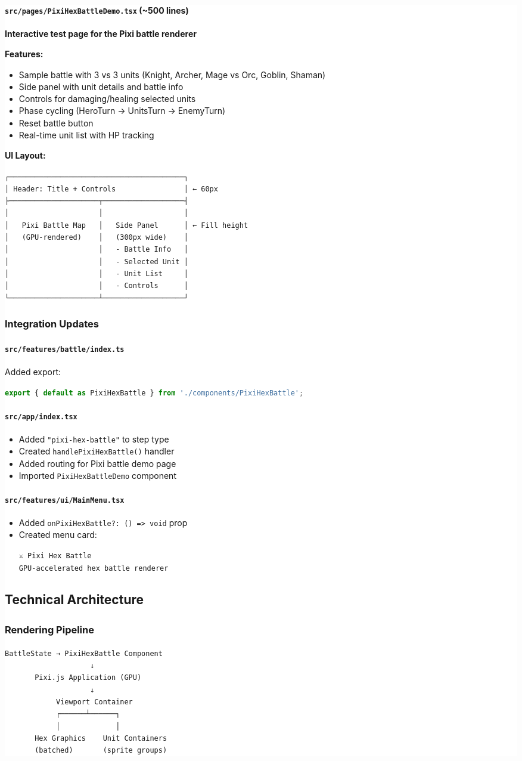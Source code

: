 #### `src/pages/PixiHexBattleDemo.tsx` (~500 lines)
**Interactive test page for the Pixi battle renderer**

**Features:**
- Sample battle with 3 vs 3 units (Knight, Archer, Mage vs Orc, Goblin, Shaman)
- Side panel with unit details and battle info
- Controls for damaging/healing selected units
- Phase cycling (HeroTurn → UnitsTurn → EnemyTurn)
- Reset battle button
- Real-time unit list with HP tracking

**UI Layout:**
```
┌─────────────────────────────────────────┐
│ Header: Title + Controls                │ ← 60px
├─────────────────────┬───────────────────┤
│                     │                   │
│   Pixi Battle Map   │   Side Panel      │ ← Fill height
│   (GPU-rendered)    │   (300px wide)    │
│                     │   - Battle Info   │
│                     │   - Selected Unit │
│                     │   - Unit List     │
│                     │   - Controls      │
└─────────────────────┴───────────────────┘
```

### Integration Updates

#### `src/features/battle/index.ts`
Added export:
```typescript
export { default as PixiHexBattle } from './components/PixiHexBattle';
```

#### `src/app/index.tsx`
- Added `"pixi-hex-battle"` to step type
- Created `handlePixiHexBattle()` handler
- Added routing for Pixi battle demo page
- Imported `PixiHexBattleDemo` component

#### `src/features/ui/MainMenu.tsx`
- Added `onPixiHexBattle?: () => void` prop
- Created menu card:
  ```
  ⚔️ Pixi Hex Battle
  GPU-accelerated hex battle renderer
  ```

## Technical Architecture

### Rendering Pipeline
```
BattleState → PixiHexBattle Component
                    ↓
       Pixi.js Application (GPU)
                    ↓
            Viewport Container
            ┌──────┴──────┐
            │             │
       Hex Graphics    Unit Containers
       (batched)       (sprite groups)
```

